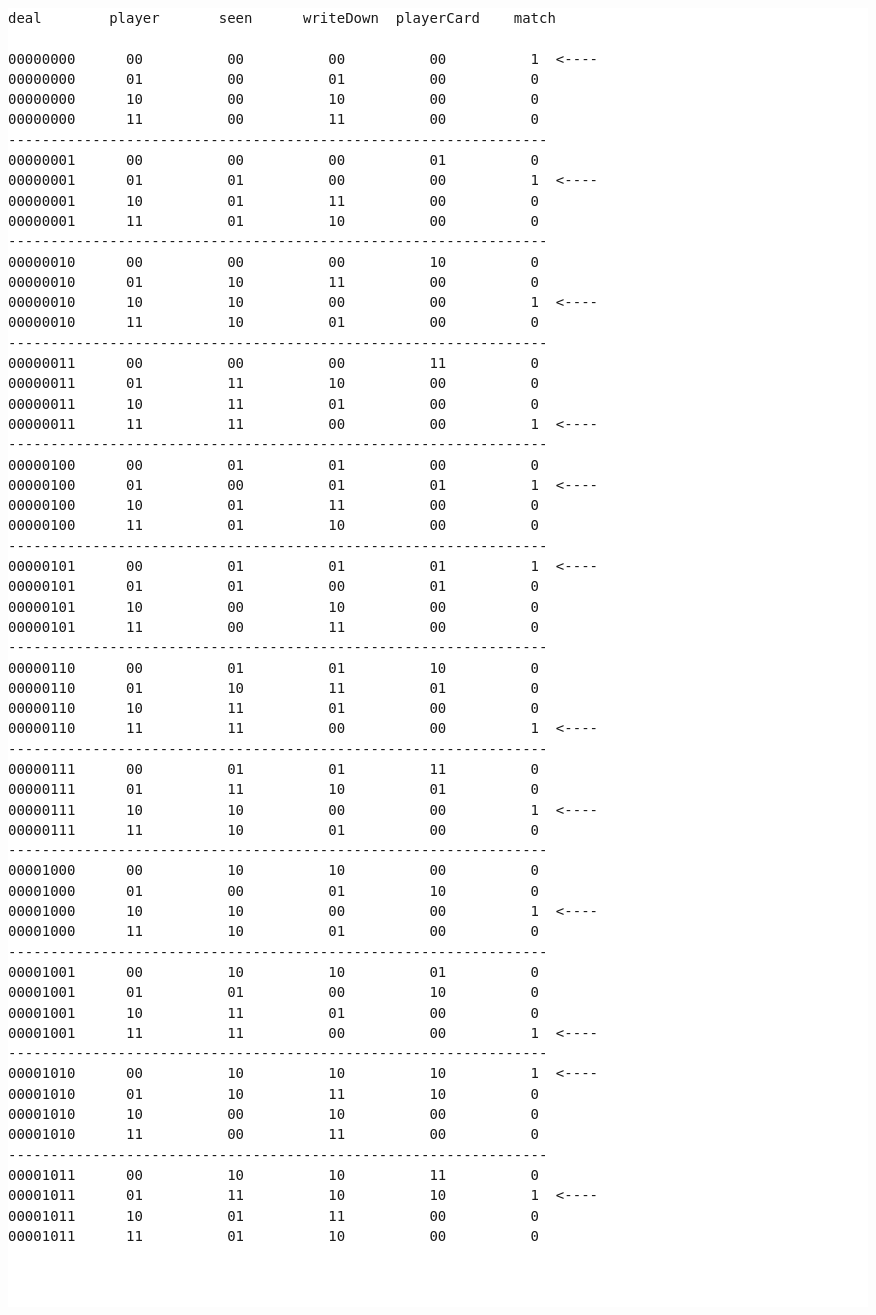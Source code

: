<pre>
deal        player       seen      writeDown  playerCard    match       

00000000      00          00          00          00          1  <----
00000000      01          00          01          00          0 
00000000      10          00          10          00          0 
00000000      11          00          11          00          0 
----------------------------------------------------------------
00000001      00          00          00          01          0 
00000001      01          01          00          00          1  <----
00000001      10          01          11          00          0 
00000001      11          01          10          00          0 
----------------------------------------------------------------
00000010      00          00          00          10          0 
00000010      01          10          11          00          0 
00000010      10          10          00          00          1  <----
00000010      11          10          01          00          0 
----------------------------------------------------------------
00000011      00          00          00          11          0 
00000011      01          11          10          00          0 
00000011      10          11          01          00          0 
00000011      11          11          00          00          1  <----
----------------------------------------------------------------
00000100      00          01          01          00          0 
00000100      01          00          01          01          1  <----
00000100      10          01          11          00          0 
00000100      11          01          10          00          0 
----------------------------------------------------------------
00000101      00          01          01          01          1  <----
00000101      01          01          00          01          0 
00000101      10          00          10          00          0 
00000101      11          00          11          00          0 
----------------------------------------------------------------
00000110      00          01          01          10          0 
00000110      01          10          11          01          0 
00000110      10          11          01          00          0 
00000110      11          11          00          00          1  <----
----------------------------------------------------------------
00000111      00          01          01          11          0 
00000111      01          11          10          01          0 
00000111      10          10          00          00          1  <----
00000111      11          10          01          00          0 
----------------------------------------------------------------
00001000      00          10          10          00          0 
00001000      01          00          01          10          0 
00001000      10          10          00          00          1  <----
00001000      11          10          01          00          0 
----------------------------------------------------------------
00001001      00          10          10          01          0 
00001001      01          01          00          10          0 
00001001      10          11          01          00          0 
00001001      11          11          00          00          1  <----
----------------------------------------------------------------
00001010      00          10          10          10          1  <----
00001010      01          10          11          10          0 
00001010      10          00          10          00          0 
00001010      11          00          11          00          0 
----------------------------------------------------------------
00001011      00          10          10          11          0 
00001011      01          11          10          10          1  <----
00001011      10          01          11          00          0 
00001011      11          01          10          00          0 